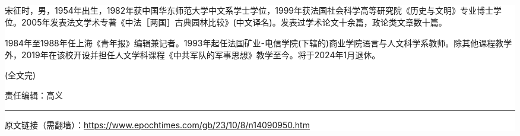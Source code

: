  </p>
 <p>
  宋征时，男，1954年出生，1982年获中国华东师范大学中文系学士学位，1999年获法国社会科学高等研究院《历史与文明》专业博士学位。2005年发表法文学术专著《中法［两国］古典园林比较》(中文译名)。发表过学术论文十余篇，政论类文章数十篇。
 </p>
 <p>
  1984年至1988年任上海《青年报》编辑兼记者。1993年起任法国矿业-电信学院(下辖的)商业学院语言与人文科学系教师。除其他课程教学外，2019年在该校开设并担任人文学科课程《中共军队的军事思想》教学至今。将于2024年1月退休。
 </p>
 <p>
  (全文完)
 </p>
 <p>
  责任编辑：高义
 </p>
 
 <div id="below_article_ad">
 </div>
</div>


---

原文链接（需翻墙）：https://www.epochtimes.com/gb/23/10/8/n14090950.htm
